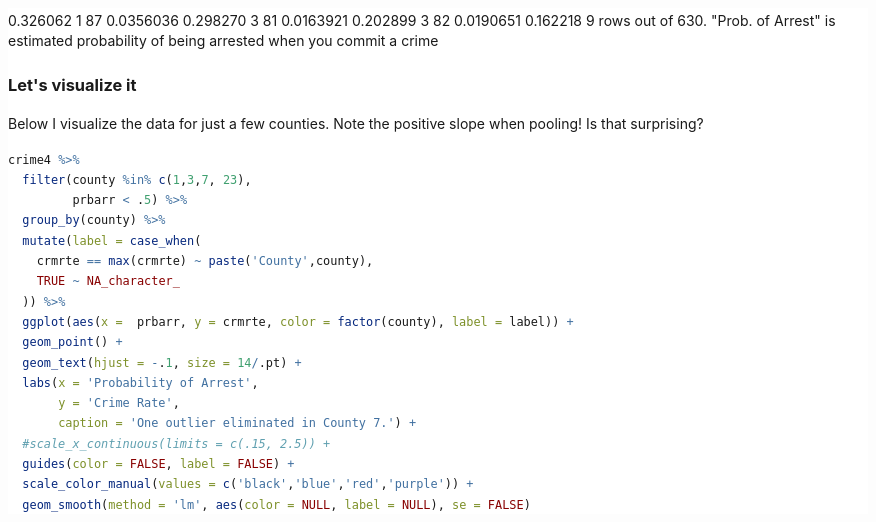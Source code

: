    <td style="text-align:right;"> 0.326062 </td>
  </tr>
  <tr>
   <td style="text-align:right;"> 1 </td>
   <td style="text-align:right;"> 87 </td>
   <td style="text-align:right;"> 0.0356036 </td>
   <td style="text-align:right;"> 0.298270 </td>
  </tr>
  <tr>
   <td style="text-align:right;"> 3 </td>
   <td style="text-align:right;"> 81 </td>
   <td style="text-align:right;"> 0.0163921 </td>
   <td style="text-align:right;"> 0.202899 </td>
  </tr>
  <tr>
   <td style="text-align:right;"> 3 </td>
   <td style="text-align:right;"> 82 </td>
   <td style="text-align:right;"> 0.0190651 </td>
   <td style="text-align:right;"> 0.162218 </td>
  </tr>
</tbody>
<tfoot>
<tr>
<td style = 'padding: 0; border:0;' colspan='100%'><sup></sup> 9 rows out of 630. &quot;Prob. of Arrest&quot; is estimated probability of being arrested when you commit a crime</td>
</tr>
</tfoot>
</table>

### Let's visualize it

Below I visualize the data for just a few counties. Note the positive slope when pooling! Is that surprising? 


```r
crime4 %>% 
  filter(county %in% c(1,3,7, 23),
         prbarr < .5) %>%
  group_by(county) %>%
  mutate(label = case_when(
    crmrte == max(crmrte) ~ paste('County',county),
    TRUE ~ NA_character_
  )) %>%
  ggplot(aes(x =  prbarr, y = crmrte, color = factor(county), label = label)) + 
  geom_point() + 
  geom_text(hjust = -.1, size = 14/.pt) + 
  labs(x = 'Probability of Arrest', 
       y = 'Crime Rate',
       caption = 'One outlier eliminated in County 7.') + 
  #scale_x_continuous(limits = c(.15, 2.5)) + 
  guides(color = FALSE, label = FALSE) + 
  scale_color_manual(values = c('black','blue','red','purple')) + 
  geom_smooth(method = 'lm', aes(color = NULL, label = NULL), se = FALSE)
```

